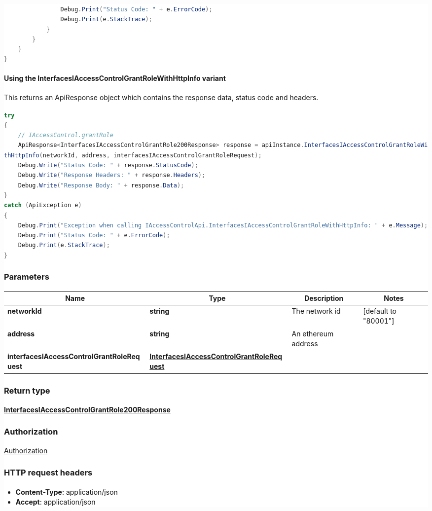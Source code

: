```csharp
                Debug.Print("Status Code: " + e.ErrorCode);
                Debug.Print(e.StackTrace);
            }
        }
    }
}
```

#### Using the InterfacesIAccessControlGrantRoleWithHttpInfo variant
This returns an ApiResponse object which contains the response data, status code and headers.

```csharp
try
{
    // IAccessControl.grantRole
    ApiResponse<InterfacesIAccessControlGrantRole200Response> response = apiInstance.InterfacesIAccessControlGrantRoleWithHttpInfo(networkId, address, interfacesIAccessControlGrantRoleRequest);
    Debug.Write("Status Code: " + response.StatusCode);
    Debug.Write("Response Headers: " + response.Headers);
    Debug.Write("Response Body: " + response.Data);
}
catch (ApiException e)
{
    Debug.Print("Exception when calling IAccessControlApi.InterfacesIAccessControlGrantRoleWithHttpInfo: " + e.Message);
    Debug.Print("Status Code: " + e.ErrorCode);
    Debug.Print(e.StackTrace);
}
```

### Parameters

| Name | Type | Description | Notes |
|------|------|-------------|-------|
| **networkId** | **string** | The network id | [default to &quot;80001&quot;] |
| **address** | **string** | An ethereum address |  |
| **interfacesIAccessControlGrantRoleRequest** | [**InterfacesIAccessControlGrantRoleRequest**](InterfacesIAccessControlGrantRoleRequest.md) |  |  |

### Return type

[**InterfacesIAccessControlGrantRole200Response**](InterfacesIAccessControlGrantRole200Response.md)

### Authorization

[Authorization](../README.md#Authorization)

### HTTP request headers

 - **Content-Type**: application/json
 - **Accept**: application/json
